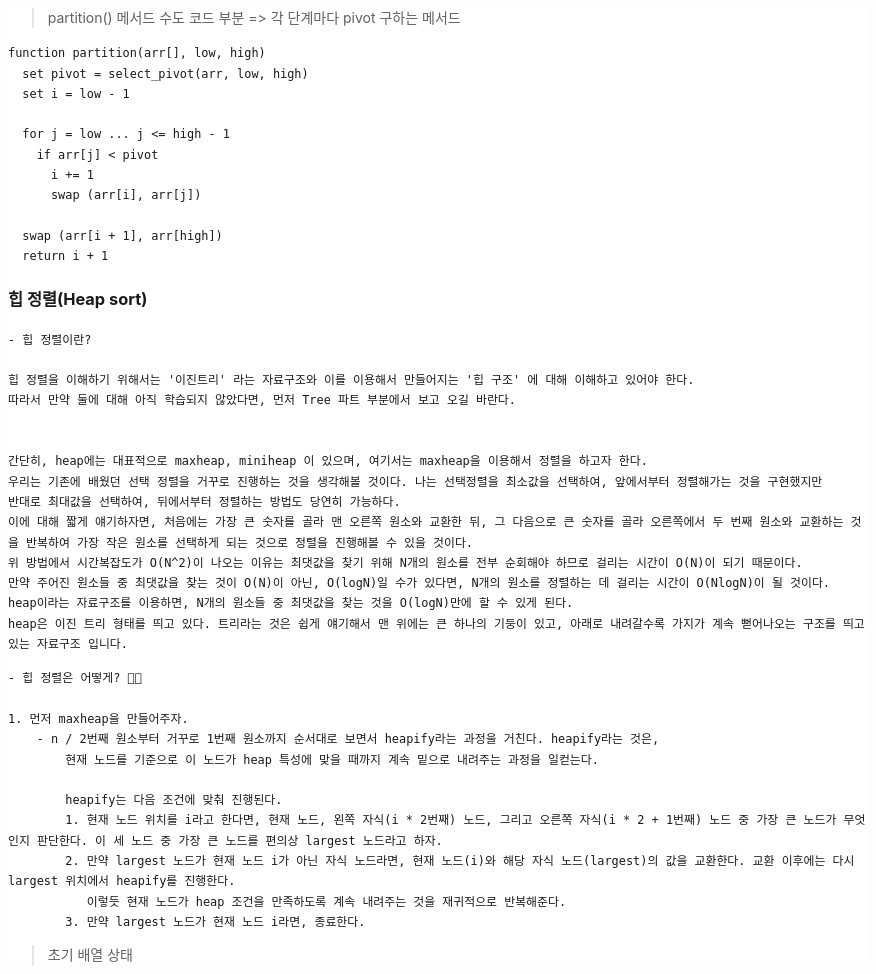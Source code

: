 > partition() 메서드 수도 코드 부분 => 각 단계마다 pivot 구하는 메서드


```
function partition(arr[], low, high)
  set pivot = select_pivot(arr, low, high)
  set i = low - 1
  
  for j = low ... j <= high - 1
    if arr[j] < pivot
      i += 1
      swap (arr[i], arr[j])
      
  swap (arr[i + 1], arr[high])
  return i + 1
```

### 힙 정렬(Heap sort)

```
- 힙 정렬이란?

힙 정렬을 이해하기 위해서는 '이진트리' 라는 자료구조와 이를 이용해서 만들어지는 '힙 구조' 에 대해 이해하고 있어야 한다.
따라서 만약 둘에 대해 아직 학습되지 않았다면, 먼저 Tree 파트 부분에서 보고 오길 바란다.


간단히, heap에는 대표적으로 maxheap, miniheap 이 있으며, 여기서는 maxheap을 이용해서 정렬을 하고자 한다.
우리는 기존에 배웠던 선택 정렬을 거꾸로 진행하는 것을 생각해볼 것이다. 나는 선택정렬을 최소값을 선택하여, 앞에서부터 정렬해가는 것을 구현했지만
반대로 최대값을 선택하여, 뒤에서부터 정렬하는 방법도 당연히 가능하다. 
이에 대해 짧게 얘기하자면, 처음에는 가장 큰 숫자를 골라 맨 오른쪽 원소와 교환한 뒤, 그 다음으로 큰 숫자를 골라 오른쪽에서 두 번째 원소와 교환하는 것을 반복하여 가장 작은 원소를 선택하게 되는 것으로 정렬을 진행해볼 수 있을 것이다.
위 방법에서 시간복잡도가 O(N^2)이 나오는 이유는 최댓값을 찾기 위해 N개의 원소를 전부 순회해야 하므로 걸리는 시간이 O(N)이 되기 때문이다.
만약 주어진 원소들 중 최댓값을 찾는 것이 O(N)이 아닌, O(logN)일 수가 있다면, N개의 원소를 정렬하는 데 걸리는 시간이 O(NlogN)이 될 것이다.
heap이라는 자료구조를 이용하면, N개의 원소들 중 최댓값을 찾는 것을 O(logN)만에 할 수 있게 된다.
heap은 이진 트리 형태를 띄고 있다. 트리라는 것은 쉽게 얘기해서 맨 위에는 큰 하나의 기둥이 있고, 아래로 내려갈수록 가지가 계속 뻗어나오는 구조를 띄고 있는 자료구조 입니다.
```

```
- 힙 정렬은 어떻게? 👨‍💻

1. 먼저 maxheap을 만들어주자.
    - n / 2번째 원소부터 거꾸로 1번째 원소까지 순서대로 보면서 heapify라는 과정을 거친다. heapify라는 것은,
        현재 노드를 기준으로 이 노드가 heap 특성에 맞을 때까지 계속 밑으로 내려주는 과정을 일컫는다.
        
        heapify는 다음 조건에 맞춰 진행된다.
        1. 현재 노드 위치를 i라고 한다면, 현재 노드, 왼쪽 자식(i * 2번째) 노드, 그리고 오른쪽 자식(i * 2 + 1번째) 노드 중 가장 큰 노드가 무엇인지 판단한다. 이 세 노드 중 가장 큰 노드를 편의상 largest 노드라고 하자.
        2. 만약 largest 노드가 현재 노드 i가 아닌 자식 노드라면, 현재 노드(i)와 해당 자식 노드(largest)의 값을 교환한다. 교환 이후에는 다시 largest 위치에서 heapify를 진행한다. 
           이렇듯 현재 노드가 heap 조건을 만족하도록 계속 내려주는 것을 재귀적으로 반복해준다.
        3. 만약 largest 노드가 현재 노드 i라면, 종료한다.     
```
> 초기 배열 상태
